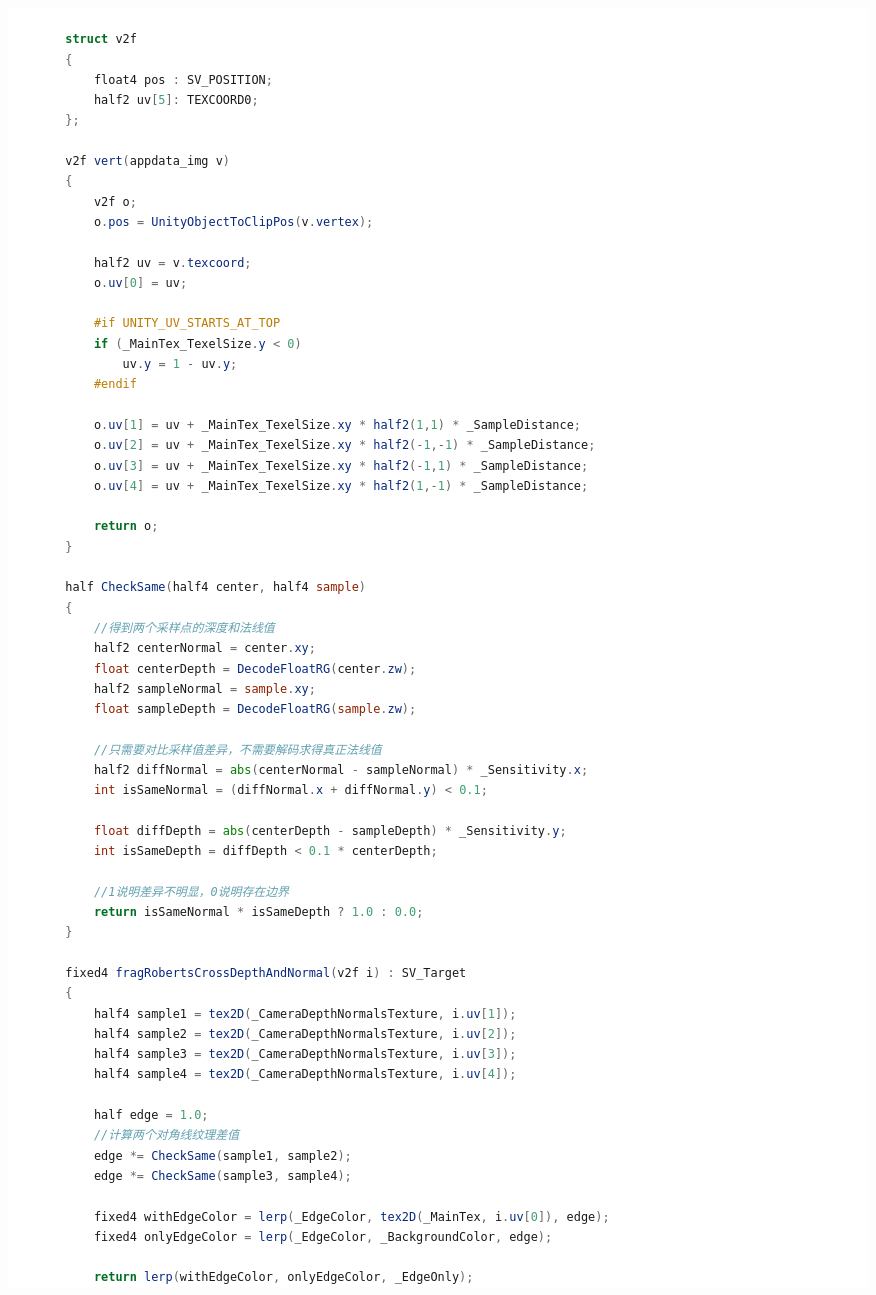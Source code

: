 ```GLSL
		
		struct v2f 
		{
			float4 pos : SV_POSITION;
			half2 uv[5]: TEXCOORD0;
		};
		  
		v2f vert(appdata_img v) 
		{
			v2f o;
			o.pos = UnityObjectToClipPos(v.vertex);
			
			half2 uv = v.texcoord;
			o.uv[0] = uv;
			
			#if UNITY_UV_STARTS_AT_TOP
			if (_MainTex_TexelSize.y < 0)
				uv.y = 1 - uv.y;
			#endif
			
			o.uv[1] = uv + _MainTex_TexelSize.xy * half2(1,1) * _SampleDistance;
			o.uv[2] = uv + _MainTex_TexelSize.xy * half2(-1,-1) * _SampleDistance;
			o.uv[3] = uv + _MainTex_TexelSize.xy * half2(-1,1) * _SampleDistance;
			o.uv[4] = uv + _MainTex_TexelSize.xy * half2(1,-1) * _SampleDistance;
					 
			return o;
		}
		
		half CheckSame(half4 center, half4 sample) 
		{
		    //得到两个采样点的深度和法线值
			half2 centerNormal = center.xy;
			float centerDepth = DecodeFloatRG(center.zw);
			half2 sampleNormal = sample.xy;
			float sampleDepth = DecodeFloatRG(sample.zw);
			
			//只需要对比采样值差异，不需要解码求得真正法线值
			half2 diffNormal = abs(centerNormal - sampleNormal) * _Sensitivity.x;
			int isSameNormal = (diffNormal.x + diffNormal.y) < 0.1;
			
			float diffDepth = abs(centerDepth - sampleDepth) * _Sensitivity.y;
			int isSameDepth = diffDepth < 0.1 * centerDepth;
			
			//1说明差异不明显，0说明存在边界
			return isSameNormal * isSameDepth ? 1.0 : 0.0;
		}
		
		fixed4 fragRobertsCrossDepthAndNormal(v2f i) : SV_Target
		{
			half4 sample1 = tex2D(_CameraDepthNormalsTexture, i.uv[1]);
			half4 sample2 = tex2D(_CameraDepthNormalsTexture, i.uv[2]);
			half4 sample3 = tex2D(_CameraDepthNormalsTexture, i.uv[3]);
			half4 sample4 = tex2D(_CameraDepthNormalsTexture, i.uv[4]);
			
			half edge = 1.0;
			//计算两个对角线纹理差值
			edge *= CheckSame(sample1, sample2);
			edge *= CheckSame(sample3, sample4);
			
			fixed4 withEdgeColor = lerp(_EdgeColor, tex2D(_MainTex, i.uv[0]), edge);
			fixed4 onlyEdgeColor = lerp(_EdgeColor, _BackgroundColor, edge);
			
			return lerp(withEdgeColor, onlyEdgeColor, _EdgeOnly);
```